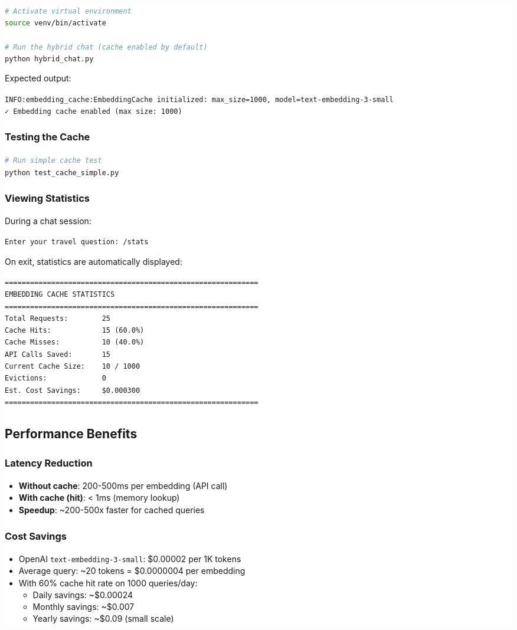 ```bash
# Activate virtual environment
source venv/bin/activate

# Run the hybrid chat (cache enabled by default)
python hybrid_chat.py
```

Expected output:
```
INFO:embedding_cache:EmbeddingCache initialized: max_size=1000, model=text-embedding-3-small
✓ Embedding cache enabled (max size: 1000)
```

### Testing the Cache

```bash
# Run simple cache test
python test_cache_simple.py
```

### Viewing Statistics

During a chat session:
```
Enter your travel question: /stats
```

On exit, statistics are automatically displayed:
```
============================================================
EMBEDDING CACHE STATISTICS
============================================================
Total Requests:        25
Cache Hits:            15 (60.0%)
Cache Misses:          10 (40.0%)
API Calls Saved:       15
Current Cache Size:    10 / 1000
Evictions:             0
Est. Cost Savings:     $0.000300
============================================================
```

## Performance Benefits

### Latency Reduction
- **Without cache**: 200-500ms per embedding (API call)
- **With cache (hit)**: < 1ms (memory lookup)
- **Speedup**: ~200-500x faster for cached queries

### Cost Savings
- OpenAI `text-embedding-3-small`: $0.00002 per 1K tokens
- Average query: ~20 tokens = $0.0000004 per embedding
- With 60% cache hit rate on 1000 queries/day:
  - Daily savings: ~$0.00024
  - Monthly savings: ~$0.007
  - Yearly savings: ~$0.09 (small scale)
